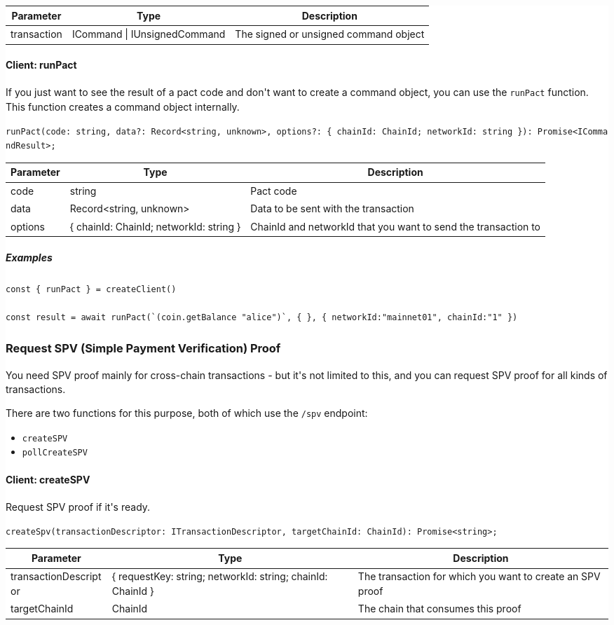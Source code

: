 | Parameter   | Type                         | Description                           |
| ----------- | ---------------------------- | ------------------------------------- |
| transaction | ICommand \| IUnsignedCommand | The signed or unsigned command object |

#### Client: runPact

If you just want to see the result of a pact code and don't want to create a
command object, you can use the `runPact` function. This function creates a
command object internally.

```TS
runPact(code: string, data?: Record<string, unknown>, options?: { chainId: ChainId; networkId: string }): Promise<ICommandResult>;
```

| Parameter | Type                                    | Description                                                    |
| --------- | --------------------------------------- | -------------------------------------------------------------- |
| code      | string                                  | Pact code                                                      |
| data      | Record<string, unknown>                 | Data to be sent with the transaction                           |
| options   | { chainId: ChainId; networkId: string } | ChainId and networkId that you want to send the transaction to |

##### Examples

```TS
const { runPact } = createClient()

const result = await runPact(`(coin.getBalance "alice")`, { }, { networkId:"mainnet01", chainId:"1" })

```

### Request SPV (Simple Payment Verification) Proof

You need SPV proof mainly for cross-chain transactions - but it's not limited to
this, and you can request SPV proof for all kinds of transactions.

There are two functions for this purpose, both of which use the `/spv` endpoint:

- `createSPV`
- `pollCreateSPV`

#### Client: createSPV

Request SPV proof if it's ready.

```TS
createSpv(transactionDescriptor: ITransactionDescriptor, targetChainId: ChainId): Promise<string>;
```

| Parameter             | Type                                                        | Description                                               |
| --------------------- | ----------------------------------------------------------- | --------------------------------------------------------- |
| transactionDescriptor | { requestKey: string; networkId: string; chainId: ChainId } | The transaction for which you want to create an SPV proof |
| targetChainId         | ChainId                                                     | The chain that consumes this proof                        |

